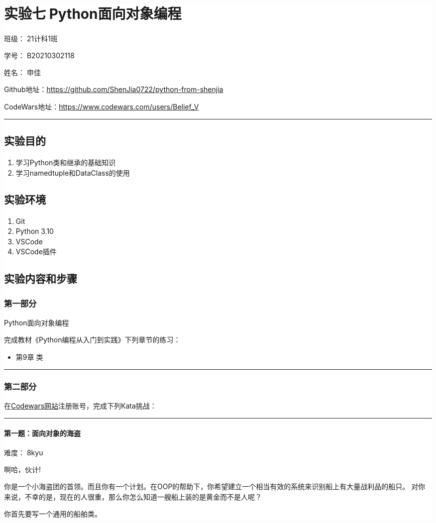 # 实验七 Python面向对象编程

班级： 21计科1班

学号： B20210302118

姓名： 申佳

Github地址：<https://github.com/ShenJia0722/python-from-shenjia>

CodeWars地址：<https://www.codewars.com/users/Belief_V>


---

## 实验目的

1. 学习Python类和继承的基础知识
2. 学习namedtuple和DataClass的使用

## 实验环境

1. Git
2. Python 3.10
3. VSCode
4. VSCode插件

## 实验内容和步骤

### 第一部分

Python面向对象编程

完成教材《Python编程从入门到实践》下列章节的练习：

- 第9章 类

---

### 第二部分

在[Codewars网站](https://www.codewars.com)注册账号，完成下列Kata挑战：

---

#### 第一题：面向对象的海盗

难度： 8kyu

啊哈，伙计!

你是一个小海盗团的首领。而且你有一个计划。在OOP的帮助下，你希望建立一个相当有效的系统来识别船上有大量战利品的船只。
对你来说，不幸的是，现在的人很重，那么你怎么知道一艘船上装的是黄金而不是人呢？

你首先要写一个通用的船舶类。
